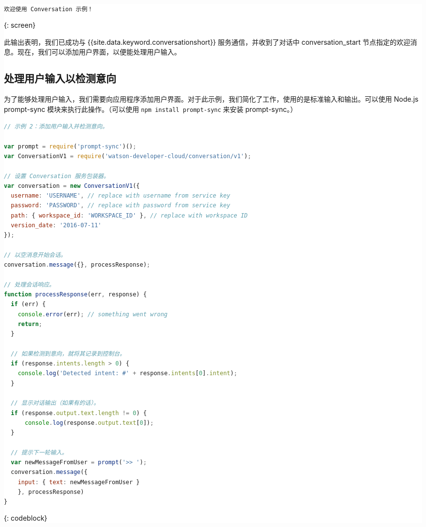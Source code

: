 ```
欢迎使用 Conversation 示例！
```
{: screen}

此输出表明，我们已成功与 {{site.data.keyword.conversationshort}} 服务通信，并收到了对话中 conversation_start 节点指定的欢迎消息。现在，我们可以添加用户界面，以便能处理用户输入。

## 处理用户输入以检测意向

为了能够处理用户输入，我们需要向应用程序添加用户界面。对于此示例，我们简化了工作，使用的是标准输入和输出。可以使用 Node.js prompt-sync 模块来执行此操作。（可以使用 `npm install prompt-sync` 来安装 prompt-sync。）

```javascript
// 示例 2：添加用户输入并检测意向。

var prompt = require('prompt-sync')();
var ConversationV1 = require('watson-developer-cloud/conversation/v1');

// 设置 Conversation 服务包装器。
var conversation = new ConversationV1({
  username: 'USERNAME', // replace with username from service key
  password: 'PASSWORD', // replace with password from service key
  path: { workspace_id: 'WORKSPACE_ID' }, // replace with workspace ID
  version_date: '2016-07-11'
});

// 以空消息开始会话。
conversation.message({}, processResponse);

// 处理会话响应。
function processResponse(err, response) {
  if (err) {
    console.error(err); // something went wrong
    return;
  }

  // 如果检测到意向，就将其记录到控制台。
  if (response.intents.length > 0) {
    console.log('Detected intent: #' + response.intents[0].intent);
  }

  // 显示对话输出（如果有的话）。
  if (response.output.text.length != 0) {
      console.log(response.output.text[0]);
  }

  // 提示下一轮输入。
  var newMessageFromUser = prompt('>> ');
  conversation.message({
    input: { text: newMessageFromUser }
    }, processResponse)
}
```
{: codeblock}
